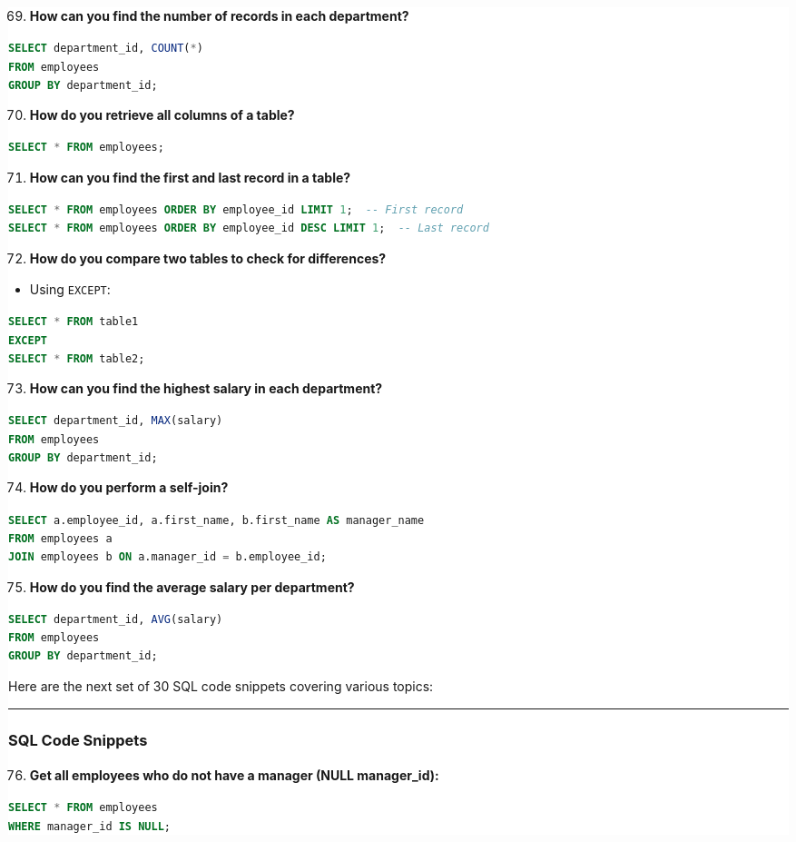 69. **How can you find the number of records in each department?**
   ```sql
   SELECT department_id, COUNT(*) 
   FROM employees
   GROUP BY department_id;
   ```

70. **How do you retrieve all columns of a table?**
   ```sql
   SELECT * FROM employees;
   ```

71. **How can you find the first and last record in a table?**
   ```sql
   SELECT * FROM employees ORDER BY employee_id LIMIT 1;  -- First record
   SELECT * FROM employees ORDER BY employee_id DESC LIMIT 1;  -- Last record
   ```

72. **How do you compare two tables to check for differences?**
   - Using `EXCEPT`:
   ```sql
   SELECT * FROM table1
   EXCEPT
   SELECT * FROM table2;
   ```

73. **How can you find the highest salary in each department?**
   ```sql
   SELECT department_id, MAX(salary)
   FROM employees
   GROUP BY department_id;
   ```

74. **How do you perform a self-join?**
   ```sql
   SELECT a.employee_id, a.first_name, b.first_name AS manager_name
   FROM employees a
   JOIN employees b ON a.manager_id = b.employee_id;
   ```

75. **How do you find the average salary per department?**
   ```sql
   SELECT department_id, AVG(salary)
   FROM employees
   GROUP BY department_id;
   ```

Here are the next set of 30 SQL code snippets covering various topics:

---

### **SQL Code Snippets**

76. **Get all employees who do not have a manager (NULL manager_id):**
   ```sql
   SELECT * FROM employees
   WHERE manager_id IS NULL;
   ```
